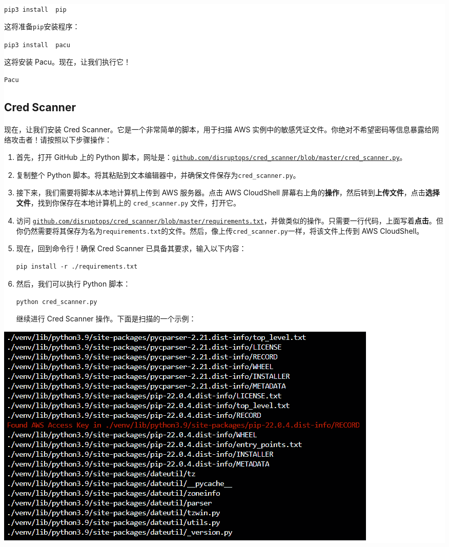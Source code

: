```
pip3 install  pip
```

这将准备`pip`安装程序：

```
pip3 install  pacu
```

这将安装 Pacu。现在，让我们执行它！

```
Pacu
```

## Cred Scanner

现在，让我们安装 Cred Scanner。它是一个非常简单的脚本，用于扫描 AWS 实例中的敏感凭证文件。你绝对不希望密码等信息暴露给网络攻击者！请按照以下步骤操作：

1.  首先，打开 GitHub 上的 Python 脚本，网址是：[`github.com/disruptops/cred_scanner/blob/master/cred_scanner.py`](https://github.com/disruptops/cred_scanner/blob/master/cred_scanner.py)。

1.  复制整个 Python 脚本。将其粘贴到文本编辑器中，并确保文件保存为`cred_scanner.py`。

1.  接下来，我们需要将脚本从本地计算机上传到 AWS 服务器。点击 AWS CloudShell 屏幕右上角的**操作**，然后转到**上传文件**，点击**选择文件**，找到你保存在本地计算机上的 `cred_scanner.py` 文件，打开它。

1.  访问 [`github.com/disruptops/cred_scanner/blob/master/requirements.txt`](https://github.com/disruptops/cred_scanner/blob/master/requirements.txt)，并做类似的操作。只需要一行代码，上面写着**点击**。但你仍然需要将其保存为名为`requirements.txt`的文件。然后，像上传`cred_scanner.py`一样，将该文件上传到 AWS CloudShell。

1.  现在，回到命令行！确保 Cred Scanner 已具备其要求，输入以下内容：

    ```
    pip install -r ./requirements.txt
    ```

1.  然后，我们可以执行 Python 脚本：

    ```
    python cred_scanner.py
    ```

    继续进行 Cred Scanner 操作。下面是扫描的一个示例：

![图 5.5 – Cred Scanner 扫描输出](img/B18672_05_010.jpg)
